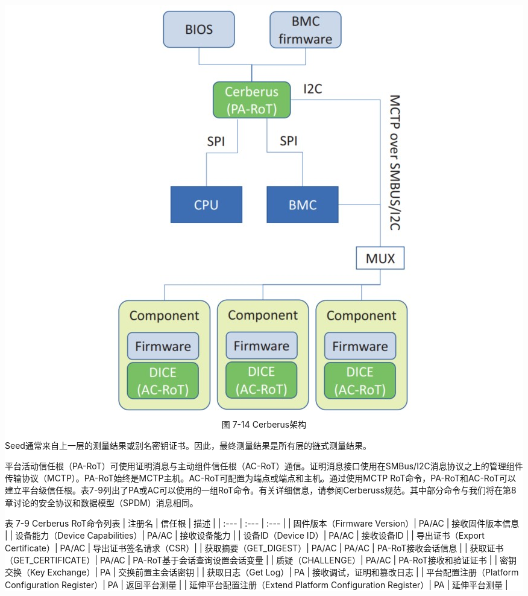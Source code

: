 <div align=center><img src=Figures/Chapter-7-Screenshot/Figure-7-14.jpg></img></div>
<div align=center>图 7-14 Cerberus架构</div>

Seed通常来自上一层的测量结果或别名密钥证书。因此，最终测量结果是所有层的链式测量结果。

平台活动信任根（PA-RoT）可使用证明消息与主动组件信任根（AC-RoT）通信。证明消息接口使用在SMBus/I2C消息协议之上的管理组件传输协议（MCTP）。PA-RoT始终是MCTP主机。AC-RoT可配置为端点或端点和主机。通过使用MCTP RoT命令，PA-RoT和AC-RoT可以建立平台级信任根。表7-9列出了PA或AC可以使用的一组RoT命令。有关详细信息，请参阅Cerberuss规范。其中部分命令与我们将在第8章讨论的安全协议和数据模型（SPDM）消息相同。

表 7-9 Cerberus RoT命令列表
| 注册名 | 信任根 | 描述 |
| :--- | :--- | :--- |
| 固件版本（Firmware Version）| PA/AC | 接收固件版本信息 |
| 设备能力（Device Capabilities）| PA/AC | 接收设备能力 |
| 设备ID（Device ID）| PA/AC | 接收设备ID |
| 导出证书（Export Certificate）| PA/AC | 导出证书签名请求（CSR）|
| 获取摘要（GET_DIGEST）| PA/AC | PA/AC | PA-RoT接收会话信息 |
| 获取证书（GET_CERTIFICATE）| PA/AC | PA-RoT基于会话查询设置会话变量 |
| 质疑（CHALLENGE）| PA/AC | PA-RoT接收和验证证书 |
| 密钥交换（Key Exchange）| PA | 交换前置主会话密钥 |
| 获取日志（Get Log）| PA | 接收调试，证明和篡改日志 |
| 平台配置注册（Platform Configuration Register）| PA | 返回平台测量 |
| 延伸平台配置注册（Extend Platform Configuration Register）| PA | 延伸平台测量 |